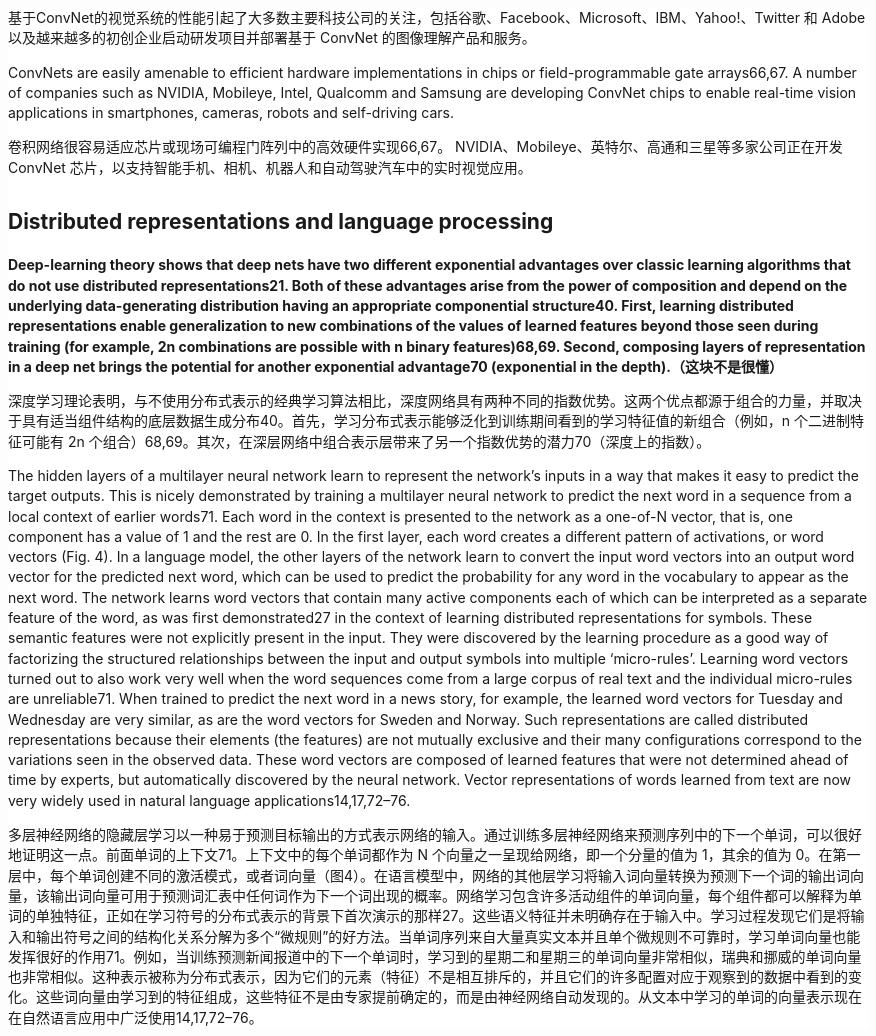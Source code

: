 基于ConvNet的视觉系统的性能引起了大多数主要科技公司的关注，包括谷歌、Facebook、Microsoft、IBM、Yahoo!、Twitter 和 Adobe 以及越来越多的初创企业启动研发项目并部署基于 ConvNet 的图像理解产品和服务。

ConvNets are easily amenable to efficient hardware implementations in chips or field-programmable gate arrays66,67. A number of companies such as NVIDIA, Mobileye, Intel, Qualcomm and Samsung are developing ConvNet chips to enable real-time vision applications in smartphones, cameras, robots and self-driving cars.

卷积网络很容易适应芯片或现场可编程门阵列中的高效硬件实现66,67。 NVIDIA、Mobileye、英特尔、高通和三星等多家公司正在开发 ConvNet 芯片，以支持智能手机、相机、机器人和自动驾驶汽车中的实时视觉应用。

## Distributed representations and language processing

**Deep-learning theory shows that deep nets have two different exponential advantages over classic learning algorithms that do not use distributed representations21. Both of these advantages arise from the power of composition and depend on the underlying data-generating distribution having an appropriate componential structure40. First, learning distributed representations enable generalization to new combinations of the values of learned features beyond those seen during training (for example, 2n combinations are possible with n binary features)68,69. Second, composing layers of representation in a deep net brings the potential for another exponential advantage70 (exponential in the depth).（这块不是很懂）**

深度学习理论表明，与不使用分布式表示的经典学习算法相比，深度网络具有两种不同的指数优势。这两个优点都源于组合的力量，并取决于具有适当组件结构的底层数据生成分布40。首先，学习分布式表示能够泛化到训练期间看到的学习特征值的新组合（例如，n 个二进制特征可能有 2n 个组合）68,69。其次，在深层网络中组合表示层带来了另一个指数优势的潜力70（深度上的指数）。

The hidden layers of a multilayer neural network learn to represent the network’s inputs in a way that makes it easy to predict the target outputs. This is nicely demonstrated by training a multilayer neural network to predict the next word in a sequence from a local context of earlier words71. Each word in the context is presented to the network as a one-of-N vector, that is, one component has a value of 1 and the rest are 0. In the first layer, each word creates a different pattern of activations, or word vectors (Fig. 4). In a language model, the other layers of the network learn to convert the input word vectors into an output word vector for the predicted next word, which can be used to predict the probability for any word in the vocabulary to appear as the next word. The network learns word vectors that contain many active components each of which can be interpreted as a separate feature of the word, as was first demonstrated27 in the context of learning distributed representations for symbols. These semantic features were not explicitly present in the input. They were discovered by the learning procedure as a good way of factorizing the structured relationships between the input and output symbols into multiple ‘micro-rules’. Learning word vectors turned out to also work very well when the word sequences come from a large corpus of real text and the individual micro-rules are unreliable71. When trained to predict the next word in a news story, for example, the learned word vectors for Tuesday and Wednesday are very similar, as are the word vectors for Sweden and Norway. Such representations are called distributed representations because their elements (the features) are not mutually exclusive and their many configurations correspond to the variations seen in the observed data. These word vectors are composed of learned features that were not determined ahead of time by experts, but automatically discovered by the neural network. Vector representations of words learned from text are now very widely used in natural language applications14,17,72–76.

多层神经网络的隐藏层学习以一种易于预测目标输出的方式表示网络的输入。通过训练多层神经网络来预测序列中的下一个单词，可以很好地证明这一点。前面单词的上下文71。上下文中的每个单词都作为 N 个向量之一呈现给网络，即一个分量的值为 1，其余的值为 0。在第一层中，每个单词创建不同的激活模式，或者词向量（图4）。在语言模型中，网络的其他层学习将输入词向量转换为预测下一个词的输出词向量，该输出词向量可用于预测词汇表中任何词作为下一个词出现的概率。网络学习包含许多活动组件的单词向量，每个组件都可以解释为单词的单独特征，正如在学习符号的分布式表示的背景下首次演示的那样27。这些语义特征并未明确存在于输入中。学习过程发现它们是将输入和输出符号之间的结构化关系分解为多个“微规则”的好方法。当单词序列来自大量真实文本并且单个微规则不可靠时，学习单词向量也能发挥很好的作用71。例如，当训练预测新闻报道中的下一个单词时，学习到的星期二和星期三的单词向量非常相似，瑞典和挪威的单词向量也非常相似。这种表示被称为分布式表示，因为它们的元素（特征）不是相互排斥的，并且它们的许多配置对应于观察到的数据中看到的变化。这些词向量由学习到的特征组成，这些特征不是由专家提前确定的，而是由神经网络自动发现的。从文本中学习的单词的向量表示现在在自然语言应用中广泛使用14,17,72–76。
